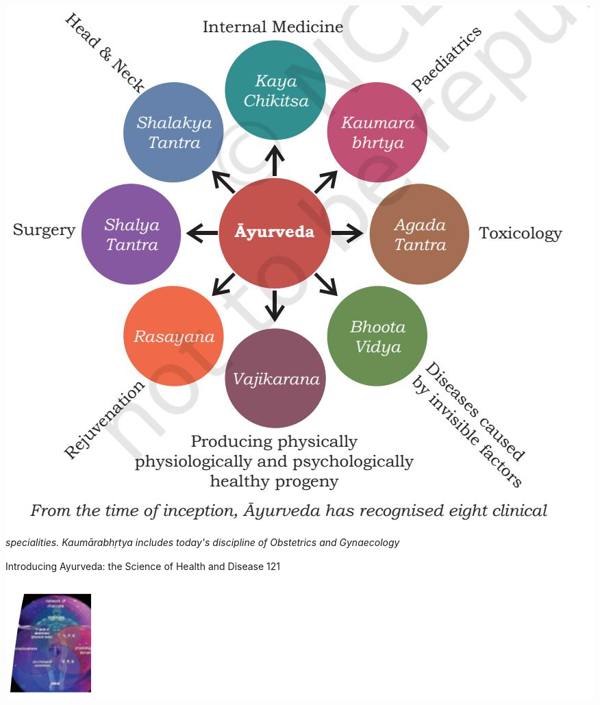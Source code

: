 ![](_page_4_Figure_3.jpeg)

*specialities. Kaumārabhṛtya includes today's discipline of Obstetrics and Gynaecology* 

Introducing Ayurveda: the Science of Health and Disease 121

![](_page_4_Picture_6.jpeg)
